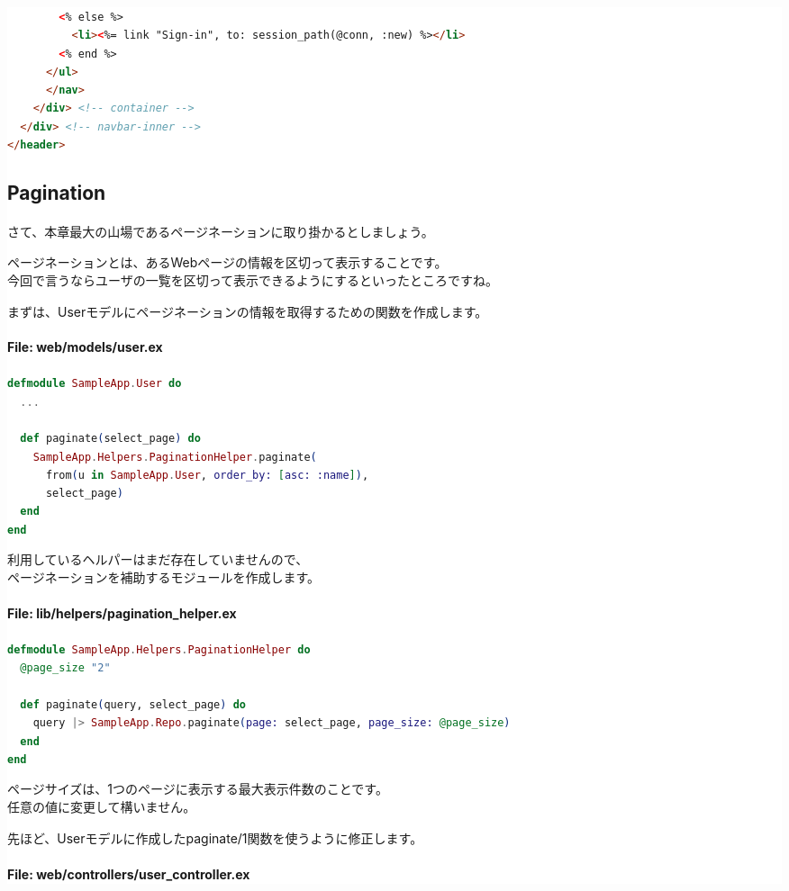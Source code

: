 ```html
        <% else %>
          <li><%= link "Sign-in", to: session_path(@conn, :new) %></li>
        <% end %>
      </ul>
      </nav>
    </div> <!-- container -->
  </div> <!-- navbar-inner -->
</header>
```

## Pagination
さて、本章最大の山場であるページネーションに取り掛かるとしましょう。  

ページネーションとは、あるWebページの情報を区切って表示することです。  
今回で言うならユーザの一覧を区切って表示できるようにするといったところですね。  

まずは、Userモデルにページネーションの情報を取得するための関数を作成します。  

#### File: web/models/user.ex

```elixir
defmodule SampleApp.User do
  ...

  def paginate(select_page) do
    SampleApp.Helpers.PaginationHelper.paginate(
      from(u in SampleApp.User, order_by: [asc: :name]),
      select_page)
  end
end

```

利用しているヘルパーはまだ存在していませんので、  
ページネーションを補助するモジュールを作成します。  

#### File: lib/helpers/pagination_helper.ex

```elixir
defmodule SampleApp.Helpers.PaginationHelper do
  @page_size "2"

  def paginate(query, select_page) do
    query |> SampleApp.Repo.paginate(page: select_page, page_size: @page_size)
  end
end
```

ページサイズは、1つのページに表示する最大表示件数のことです。  
任意の値に変更して構いません。  

先ほど、Userモデルに作成したpaginate/1関数を使うように修正します。  

#### File: web/controllers/user_controller.ex
